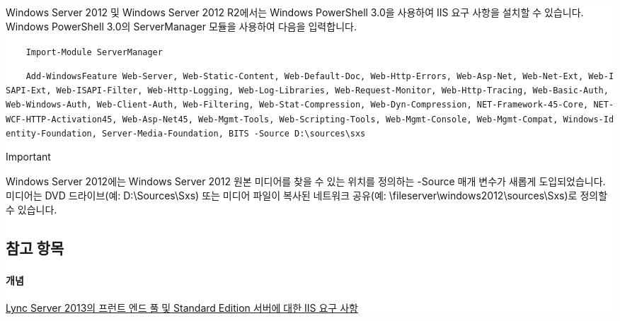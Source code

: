</tr>
</tbody>
</table>


Windows Server 2012 및 Windows Server 2012 R2에서는 Windows PowerShell 3.0을 사용하여 IIS 요구 사항을 설치할 수 있습니다. Windows PowerShell 3.0의 ServerManager 모듈을 사용하여 다음을 입력합니다.

```
    Import-Module ServerManager
```
```
    Add-WindowsFeature Web-Server, Web-Static-Content, Web-Default-Doc, Web-Http-Errors, Web-Asp-Net, Web-Net-Ext, Web-ISAPI-Ext, Web-ISAPI-Filter, Web-Http-Logging, Web-Log-Libraries, Web-Request-Monitor, Web-Http-Tracing, Web-Basic-Auth, Web-Windows-Auth, Web-Client-Auth, Web-Filtering, Web-Stat-Compression, Web-Dyn-Compression, NET-Framework-45-Core, NET-WCF-HTTP-Activation45, Web-Asp-Net45, Web-Mgmt-Tools, Web-Scripting-Tools, Web-Mgmt-Console, Web-Mgmt-Compat, Windows-Identity-Foundation, Server-Media-Foundation, BITS -Source D:\sources\sxs
```


> [!IMPORTANT]
> Windows Server 2012에는 Windows Server 2012 원본 미디어를 찾을 수 있는 위치를 정의하는 -Source 매개 변수가 새롭게 도입되었습니다. 미디어는 DVD 드라이브(예: D:\Sources\Sxs) 또는 미디어 파일이 복사된 네트워크 공유(예: \\fileserver\windows2012\sources\Sxs)로 정의할 수 있습니다.



## 참고 항목

#### 개념

[Lync Server 2013의 프런트 엔드 풀 및 Standard Edition 서버에 대한 IIS 요구 사항](lync-server-2013-iis-requirements-for-front-end-pools-and-standard-edition-servers.md)

